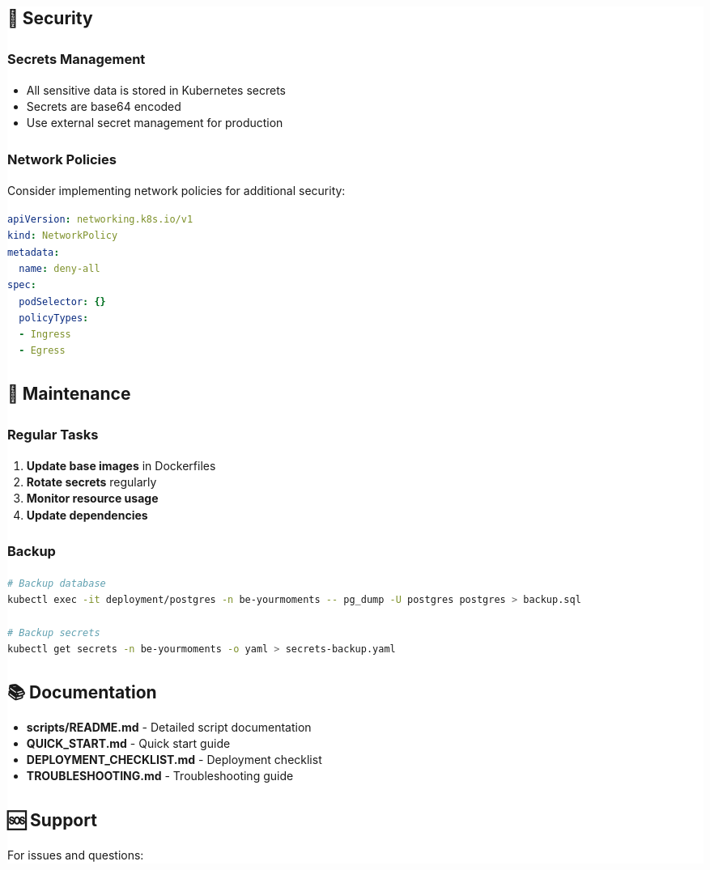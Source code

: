 ## 🔐 Security

### Secrets Management
- All sensitive data is stored in Kubernetes secrets
- Secrets are base64 encoded
- Use external secret management for production

### Network Policies
Consider implementing network policies for additional security:

```yaml
apiVersion: networking.k8s.io/v1
kind: NetworkPolicy
metadata:
  name: deny-all
spec:
  podSelector: {}
  policyTypes:
  - Ingress
  - Egress
```

## 📝 Maintenance

### Regular Tasks
1. **Update base images** in Dockerfiles
2. **Rotate secrets** regularly
3. **Monitor resource usage**
4. **Update dependencies**

### Backup
```bash
# Backup database
kubectl exec -it deployment/postgres -n be-yourmoments -- pg_dump -U postgres postgres > backup.sql

# Backup secrets
kubectl get secrets -n be-yourmoments -o yaml > secrets-backup.yaml
```

## 📚 Documentation

- **scripts/README.md** - Detailed script documentation
- **QUICK_START.md** - Quick start guide
- **DEPLOYMENT_CHECKLIST.md** - Deployment checklist
- **TROUBLESHOOTING.md** - Troubleshooting guide

## 🆘 Support

For issues and questions:
